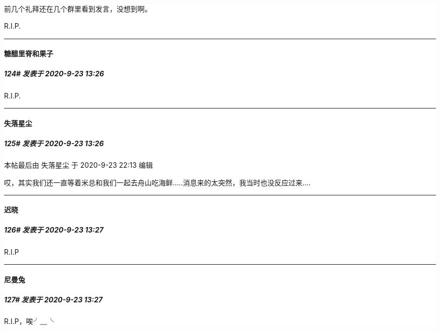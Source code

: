 


前几个礼拜还在几个群里看到发言，没想到啊。

R.I.P.







*****

####  糖醋里脊和果子  
##### 124#       发表于 2020-9-23 13:26




R.I.P.







*****

####  失落星尘  
##### 125#       发表于 2020-9-23 13:26



 本帖最后由 失落星尘 于 2020-9-23 22:13 编辑 

哎，其实我们还一直等着米总和我们一起去舟山吃海鲜.....消息来的太突然，我当时也没反应过来....







*****

####  迟晓  
##### 126#       发表于 2020-9-23 13:27




R.I.P







*****

####  尼曼兔  
##### 127#       发表于 2020-9-23 13:27




R.I.P，唉╯﹏╰
